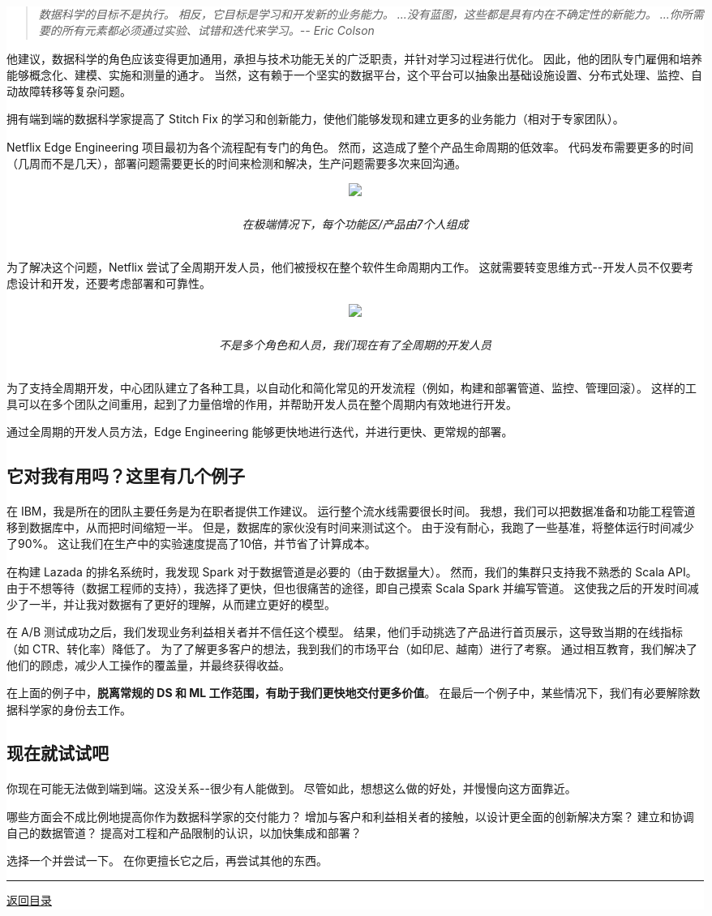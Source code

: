 > _数据科学的目标不是执行。
相反，它目标是学习和开发新的业务能力。
...没有蓝图，这些都是具有内在不确定性的新能力。
...你所需要的所有元素都必须通过实验、试错和迭代来学习。-- Eric Colson_

他建议，数据科学的角色应该变得更加通用，承担与技术功能无关的广泛职责，并针对学习过程进行优化。
因此，他的团队专门雇佣和培养能够概念化、建模、实施和测量的通才。
当然，这有赖于一个坚实的数据平台，这个平台可以抽象出基础设施设置、分布式处理、监控、自动故障转移等复杂问题。

拥有端到端的数据科学家提高了 Stitch Fix 的学习和创新能力，使他们能够发现和建立更多的业务能力（相对于专家团队）。

Netflix Edge Engineering 项目最初为各个流程配有专门的角色。
然而，这造成了整个产品生命周期的低效率。
代码发布需要更多的时间（几周而不是几天），部署问题需要更长的时间来检测和解决，生产问题需要多次来回沟通。

<div align=center><img src="https://s1.ax1x.com/2020/09/16/wg2MwT.jpg"></div>
<div align=center><h6>在极端情况下，每个功能区/产品由7个人组成</h6></div>

为了解决这个问题，Netflix 尝试了全周期开发人员，他们被授权在整个软件生命周期内工作。
这就需要转变思维方式--开发人员不仅要考虑设计和开发，还要考虑部署和可靠性。

<div align=center><img src="https://s1.ax1x.com/2020/09/16/wg2QTU.jpg"></div>
<div align=center><h6>不是多个角色和人员，我们现在有了全周期的开发人员</h6></div>

为了支持全周期开发，中心团队建立了各种工具，以自动化和简化常见的开发流程（例如，构建和部署管道、监控、管理回滚）。
这样的工具可以在多个团队之间重用，起到了力量倍增的作用，并帮助开发人员在整个周期内有效地进行开发。

通过全周期的开发人员方法，Edge Engineering 能够更快地进行迭代，并进行更快、更常规的部署。

## 它对我有用吗？这里有几个例子
在 IBM，我是所在的团队主要任务是为在职者提供工作建议。
运行整个流水线需要很长时间。
我想，我们可以把数据准备和功能工程管道移到数据库中，从而把时间缩短一半。
但是，数据库的家伙没有时间来测试这个。
由于没有耐心，我跑了一些基准，将整体运行时间减少了90%。
这让我们在生产中的实验速度提高了10倍，并节省了计算成本。

在构建 Lazada 的排名系统时，我发现 Spark 对于数据管道是必要的（由于数据量大）。
然而，我们的集群只支持我不熟悉的 Scala API。
由于不想等待（数据工程师的支持），我选择了更快，但也很痛苦的途径，即自己摸索 Scala Spark 并编写管道。
这使我之后的开发时间减少了一半，并让我对数据有了更好的理解，从而建立更好的模型。

在 A/B 测试成功之后，我们发现业务利益相关者并不信任这个模型。
结果，他们手动挑选了产品进行首页展示，这导致当期的在线指标（如 CTR、转化率）降低了。
为了了解更多客户的想法，我到我们的市场平台（如印尼、越南）进行了考察。
通过相互教育，我们解决了他们的顾虑，减少人工操作的覆盖量，并最终获得收益。

在上面的例子中，**脱离常规的 DS 和 ML 工作范围，有助于我们更快地交付更多价值**。
在最后一个例子中，某些情况下，我们有必要解除数据科学家的身份去工作。

## 现在就试试吧
你现在可能无法做到端到端。这没关系--很少有人能做到。
尽管如此，想想这么做的好处，并慢慢向这方面靠近。

哪些方面会不成比例地提高你作为数据科学家的交付能力？
增加与客户和利益相关者的接触，以设计更全面的创新解决方案？
建立和协调自己的数据管道？
提高对工程和产品限制的认识，以加快集成和部署？

选择一个并尝试一下。
在你更擅长它之后，再尝试其他的东西。

---
[返回目录](https://github.com/datugou/Article_Translation/tree/master/LEARNING_data_science)
